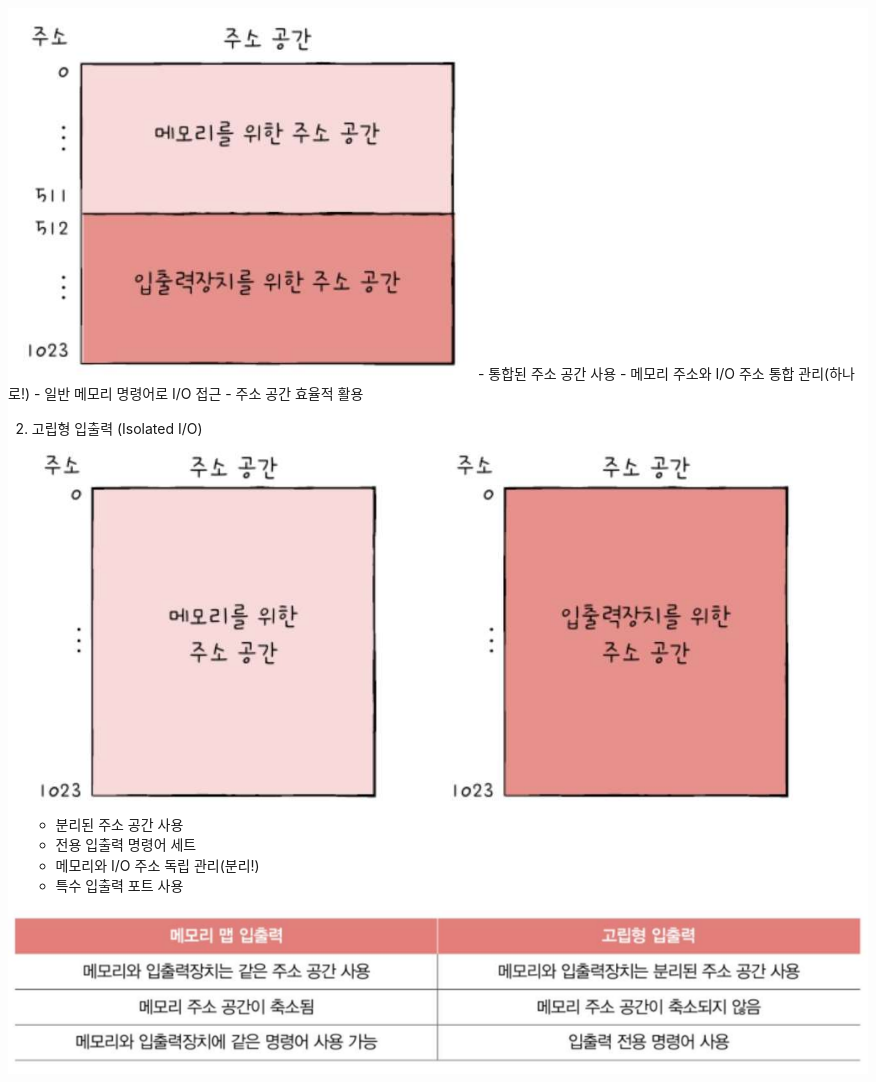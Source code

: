    ![alt text](image-1.png)
     - 통합된 주소 공간 사용
     - 메모리 주소와 I/O 주소 통합 관리(하나로!)
     - 일반 메모리 명령어로 I/O 접근
     - 주소 공간 효율적 활용

  2. 고립형 입출력 (Isolated I/O)
   ![alt text](image-2.png)
     - 분리된 주소 공간 사용
     - 전용 입출력 명령어 세트
     - 메모리와 I/O 주소 독립 관리(분리!)
     - 특수 입출력 포트 사용
  
  ![alt text](image-3.png)
